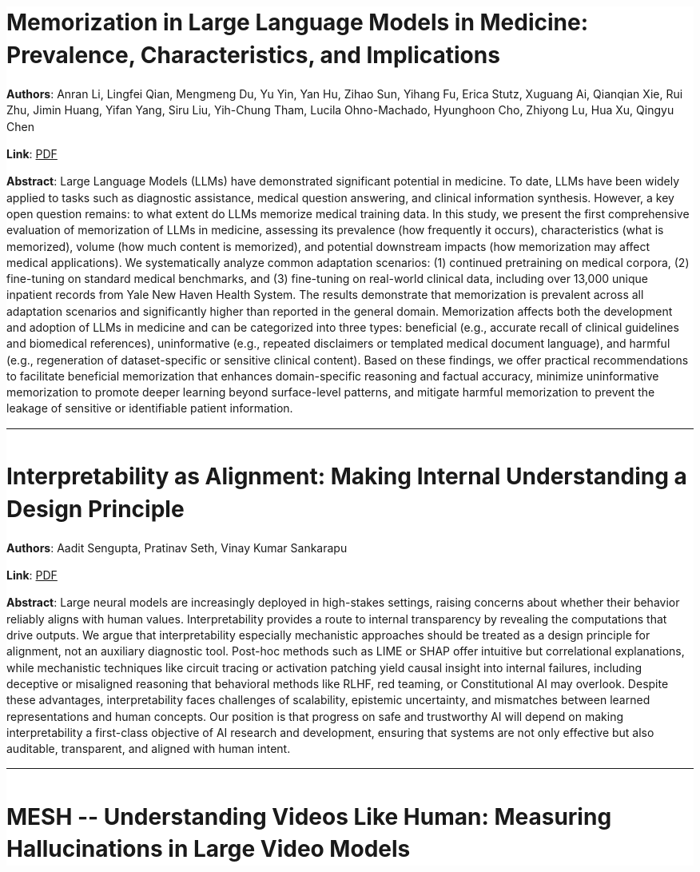 # Memorization in Large Language Models in Medicine: Prevalence, Characteristics, and Implications 

**Authors**: Anran Li, Lingfei Qian, Mengmeng Du, Yu Yin, Yan Hu, Zihao Sun, Yihang Fu, Erica Stutz, Xuguang Ai, Qianqian Xie, Rui Zhu, Jimin Huang, Yifan Yang, Siru Liu, Yih-Chung Tham, Lucila Ohno-Machado, Hyunghoon Cho, Zhiyong Lu, Hua Xu, Qingyu Chen  

**Link**: [PDF](https://arxiv.org/pdf/2509.08604)  

**Abstract**: Large Language Models (LLMs) have demonstrated significant potential in medicine. To date, LLMs have been widely applied to tasks such as diagnostic assistance, medical question answering, and clinical information synthesis. However, a key open question remains: to what extent do LLMs memorize medical training data. In this study, we present the first comprehensive evaluation of memorization of LLMs in medicine, assessing its prevalence (how frequently it occurs), characteristics (what is memorized), volume (how much content is memorized), and potential downstream impacts (how memorization may affect medical applications). We systematically analyze common adaptation scenarios: (1) continued pretraining on medical corpora, (2) fine-tuning on standard medical benchmarks, and (3) fine-tuning on real-world clinical data, including over 13,000 unique inpatient records from Yale New Haven Health System. The results demonstrate that memorization is prevalent across all adaptation scenarios and significantly higher than reported in the general domain. Memorization affects both the development and adoption of LLMs in medicine and can be categorized into three types: beneficial (e.g., accurate recall of clinical guidelines and biomedical references), uninformative (e.g., repeated disclaimers or templated medical document language), and harmful (e.g., regeneration of dataset-specific or sensitive clinical content). Based on these findings, we offer practical recommendations to facilitate beneficial memorization that enhances domain-specific reasoning and factual accuracy, minimize uninformative memorization to promote deeper learning beyond surface-level patterns, and mitigate harmful memorization to prevent the leakage of sensitive or identifiable patient information. 

---
# Interpretability as Alignment: Making Internal Understanding a Design Principle 

**Authors**: Aadit Sengupta, Pratinav Seth, Vinay Kumar Sankarapu  

**Link**: [PDF](https://arxiv.org/pdf/2509.08592)  

**Abstract**: Large neural models are increasingly deployed in high-stakes settings, raising concerns about whether their behavior reliably aligns with human values. Interpretability provides a route to internal transparency by revealing the computations that drive outputs. We argue that interpretability especially mechanistic approaches should be treated as a design principle for alignment, not an auxiliary diagnostic tool. Post-hoc methods such as LIME or SHAP offer intuitive but correlational explanations, while mechanistic techniques like circuit tracing or activation patching yield causal insight into internal failures, including deceptive or misaligned reasoning that behavioral methods like RLHF, red teaming, or Constitutional AI may overlook. Despite these advantages, interpretability faces challenges of scalability, epistemic uncertainty, and mismatches between learned representations and human concepts. Our position is that progress on safe and trustworthy AI will depend on making interpretability a first-class objective of AI research and development, ensuring that systems are not only effective but also auditable, transparent, and aligned with human intent. 

---
# MESH -- Understanding Videos Like Human: Measuring Hallucinations in Large Video Models 
